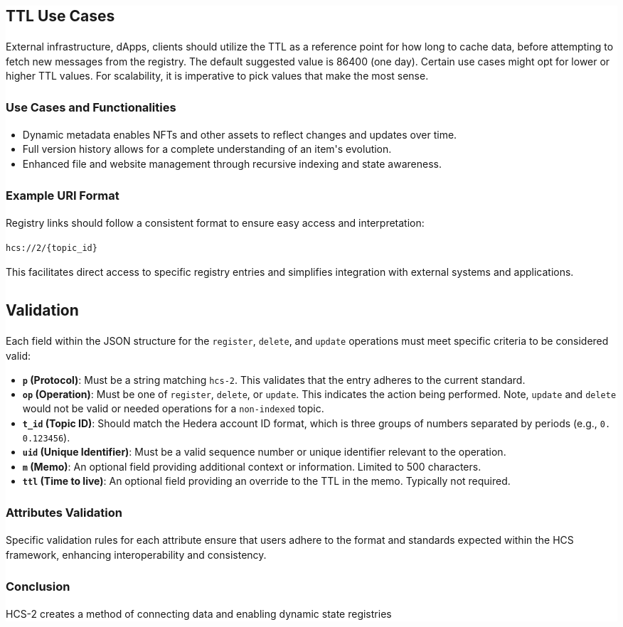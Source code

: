 ## TTL Use Cases

External infrastructure, dApps, clients should utilize the TTL as a reference point for how long to cache data, before attempting to fetch new messages from the registry. The default suggested value is 86400 (one day). Certain use cases might opt for lower or higher TTL values. For scalability, it is imperative to pick values that make the most sense.

### Use Cases and Functionalities

- Dynamic metadata enables NFTs and other assets to reflect changes and updates over time.
- Full version history allows for a complete understanding of an item's evolution.
- Enhanced file and website management through recursive indexing and state awareness.

### Example URI Format

Registry links should follow a consistent format to ensure easy access and interpretation:

`hcs://2/{topic_id}`

This facilitates direct access to specific registry entries and simplifies integration with external systems and applications.

## Validation

Each field within the JSON structure for the `register`, `delete`, and `update` operations must meet specific criteria to be considered valid:

- **`p` (Protocol)**: Must be a string matching `hcs-2`. This validates that the entry adheres to the current standard.
- **`op` (Operation)**: Must be one of `register`, `delete`, or `update`. This indicates the action being performed. Note, `update` and `delete` would not be valid or needed operations for a `non-indexed` topic.
- **`t_id` (Topic ID)**: Should match the Hedera account ID format, which is three groups of numbers separated by periods (e.g., `0.0.123456`).
- **`uid` (Unique Identifier)**: Must be a valid sequence number or unique identifier relevant to the operation.
- **`m` (Memo)**: An optional field providing additional context or information. Limited to 500 characters.
- **`ttl` (Time to live)**: An optional field providing an override to the TTL in the memo. Typically not required.

### Attributes Validation

Specific validation rules for each attribute ensure that users adhere to the format and standards expected within the HCS framework, enhancing interoperability and consistency.

### Conclusion

HCS-2 creates a method of connecting data and enabling dynamic state registries
